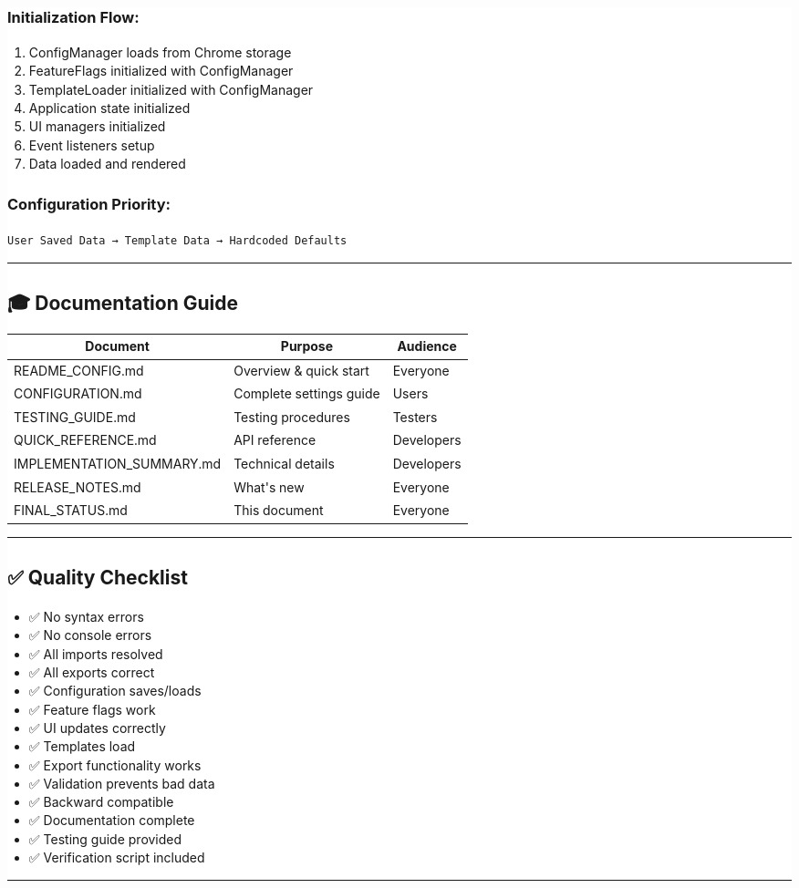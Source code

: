 ### **Initialization Flow:**
1. ConfigManager loads from Chrome storage
2. FeatureFlags initialized with ConfigManager
3. TemplateLoader initialized with ConfigManager
4. Application state initialized
5. UI managers initialized
6. Event listeners setup
7. Data loaded and rendered

### **Configuration Priority:**
```
User Saved Data → Template Data → Hardcoded Defaults
```

---

## 🎓 Documentation Guide

| Document | Purpose | Audience |
|----------|---------|----------|
| README_CONFIG.md | Overview & quick start | Everyone |
| CONFIGURATION.md | Complete settings guide | Users |
| TESTING_GUIDE.md | Testing procedures | Testers |
| QUICK_REFERENCE.md | API reference | Developers |
| IMPLEMENTATION_SUMMARY.md | Technical details | Developers |
| RELEASE_NOTES.md | What's new | Everyone |
| FINAL_STATUS.md | This document | Everyone |

---

## ✅ Quality Checklist

- ✅ No syntax errors
- ✅ No console errors
- ✅ All imports resolved
- ✅ All exports correct
- ✅ Configuration saves/loads
- ✅ Feature flags work
- ✅ UI updates correctly
- ✅ Templates load
- ✅ Export functionality works
- ✅ Validation prevents bad data
- ✅ Backward compatible
- ✅ Documentation complete
- ✅ Testing guide provided
- ✅ Verification script included

---